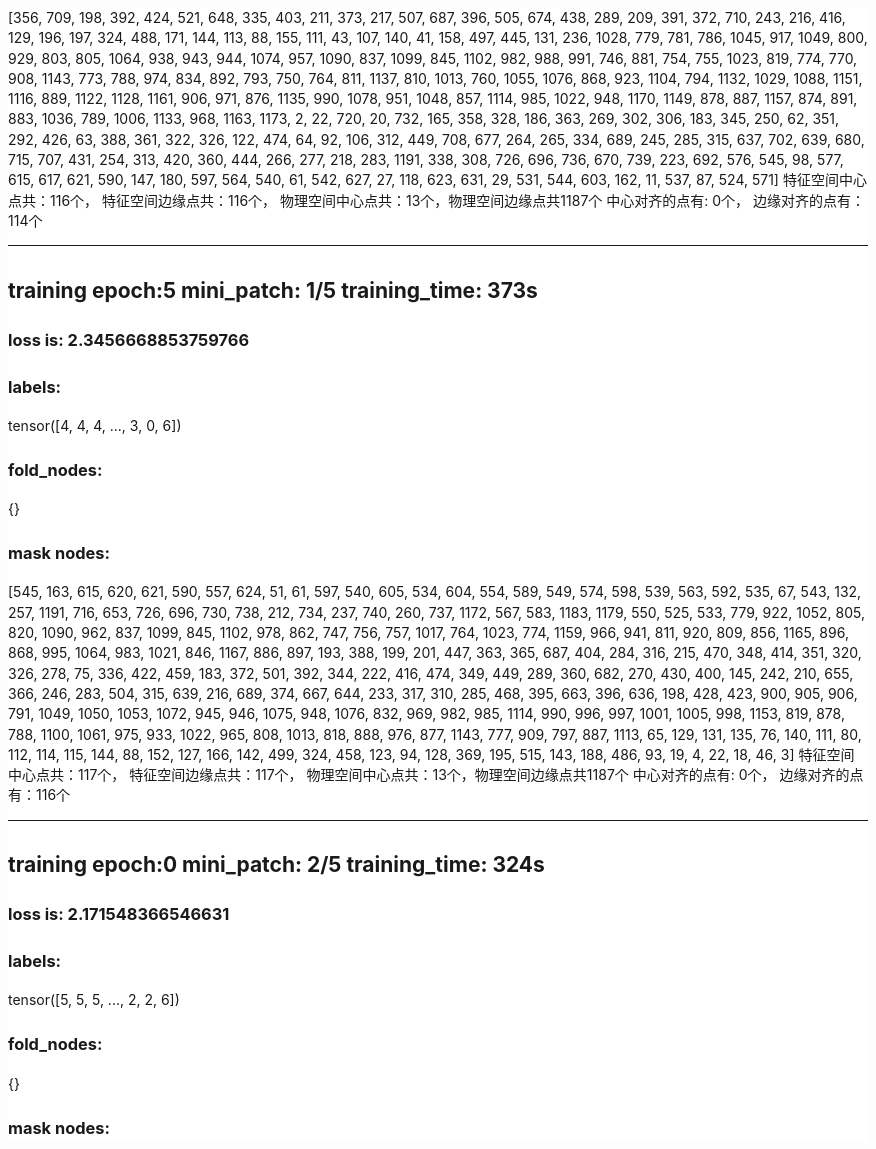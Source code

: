[356, 709, 198, 392, 424, 521, 648, 335, 403, 211, 373, 217, 507, 687, 396, 505, 674, 438, 289, 209, 391, 372, 710, 243, 216, 416, 129, 196, 197, 324, 488, 171, 144, 113, 88, 155, 111, 43, 107, 140, 41, 158, 497, 445, 131, 236, 1028, 779, 781, 786, 1045, 917, 1049, 800, 929, 803, 805, 1064, 938, 943, 944, 1074, 957, 1090, 837, 1099, 845, 1102, 982, 988, 991, 746, 881, 754, 755, 1023, 819, 774, 770, 908, 1143, 773, 788, 974, 834, 892, 793, 750, 764, 811, 1137, 810, 1013, 760, 1055, 1076, 868, 923, 1104, 794, 1132, 1029, 1088, 1151, 1116, 889, 1122, 1128, 1161, 906, 971, 876, 1135, 990, 1078, 951, 1048, 857, 1114, 985, 1022, 948, 1170, 1149, 878, 887, 1157, 874, 891, 883, 1036, 789, 1006, 1133, 968, 1163, 1173, 2, 22, 720, 20, 732, 165, 358, 328, 186, 363, 269, 302, 306, 183, 345, 250, 62, 351, 292, 426, 63, 388, 361, 322, 326, 122, 474, 64, 92, 106, 312, 449, 708, 677, 264, 265, 334, 689, 245, 285, 315, 637, 702, 639, 680, 715, 707, 431, 254, 313, 420, 360, 444, 266, 277, 218, 283, 1191, 338, 308, 726, 696, 736, 670, 739, 223, 692, 576, 545, 98, 577, 615, 617, 621, 590, 147, 180, 597, 564, 540, 61, 542, 627, 27, 118, 623, 631, 29, 531, 544, 603, 162, 11, 537, 87, 524, 571]
特征空间中心点共：116个， 特征空间边缘点共：116个， 物理空间中心点共：13个，物理空间边缘点共1187个
中心对齐的点有: 0个， 边缘对齐的点有：114个
***
## training    epoch:5   mini_patch: 1/5   training_time: 373s
### loss is: 2.3456668853759766
### labels: 
tensor([4, 4, 4,  ..., 3, 0, 6])
### fold_nodes: 
{}
### mask nodes: 
[545, 163, 615, 620, 621, 590, 557, 624, 51, 61, 597, 540, 605, 534, 604, 554, 589, 549, 574, 598, 539, 563, 592, 535, 67, 543, 132, 257, 1191, 716, 653, 726, 696, 730, 738, 212, 734, 237, 740, 260, 737, 1172, 567, 583, 1183, 1179, 550, 525, 533, 779, 922, 1052, 805, 820, 1090, 962, 837, 1099, 845, 1102, 978, 862, 747, 756, 757, 1017, 764, 1023, 774, 1159, 966, 941, 811, 920, 809, 856, 1165, 896, 868, 995, 1064, 983, 1021, 846, 1167, 886, 897, 193, 388, 199, 201, 447, 363, 365, 687, 404, 284, 316, 215, 470, 348, 414, 351, 320, 326, 278, 75, 336, 422, 459, 183, 372, 501, 392, 344, 222, 416, 474, 349, 449, 289, 360, 682, 270, 430, 400, 145, 242, 210, 655, 366, 246, 283, 504, 315, 639, 216, 689, 374, 667, 644, 233, 317, 310, 285, 468, 395, 663, 396, 636, 198, 428, 423, 900, 905, 906, 791, 1049, 1050, 1053, 1072, 945, 946, 1075, 948, 1076, 832, 969, 982, 985, 1114, 990, 996, 997, 1001, 1005, 998, 1153, 819, 878, 788, 1100, 1061, 975, 933, 1022, 965, 808, 1013, 818, 888, 976, 877, 1143, 777, 909, 797, 887, 1113, 65, 129, 131, 135, 76, 140, 111, 80, 112, 114, 115, 144, 88, 152, 127, 166, 142, 499, 324, 458, 123, 94, 128, 369, 195, 515, 143, 188, 486, 93, 19, 4, 22, 18, 46, 3]
特征空间中心点共：117个， 特征空间边缘点共：117个， 物理空间中心点共：13个，物理空间边缘点共1187个
中心对齐的点有: 0个， 边缘对齐的点有：116个
***
## training    epoch:0   mini_patch: 2/5   training_time: 324s
### loss is: 2.171548366546631
### labels: 
tensor([5, 5, 5,  ..., 2, 2, 6])
### fold_nodes: 
{}
### mask nodes: 